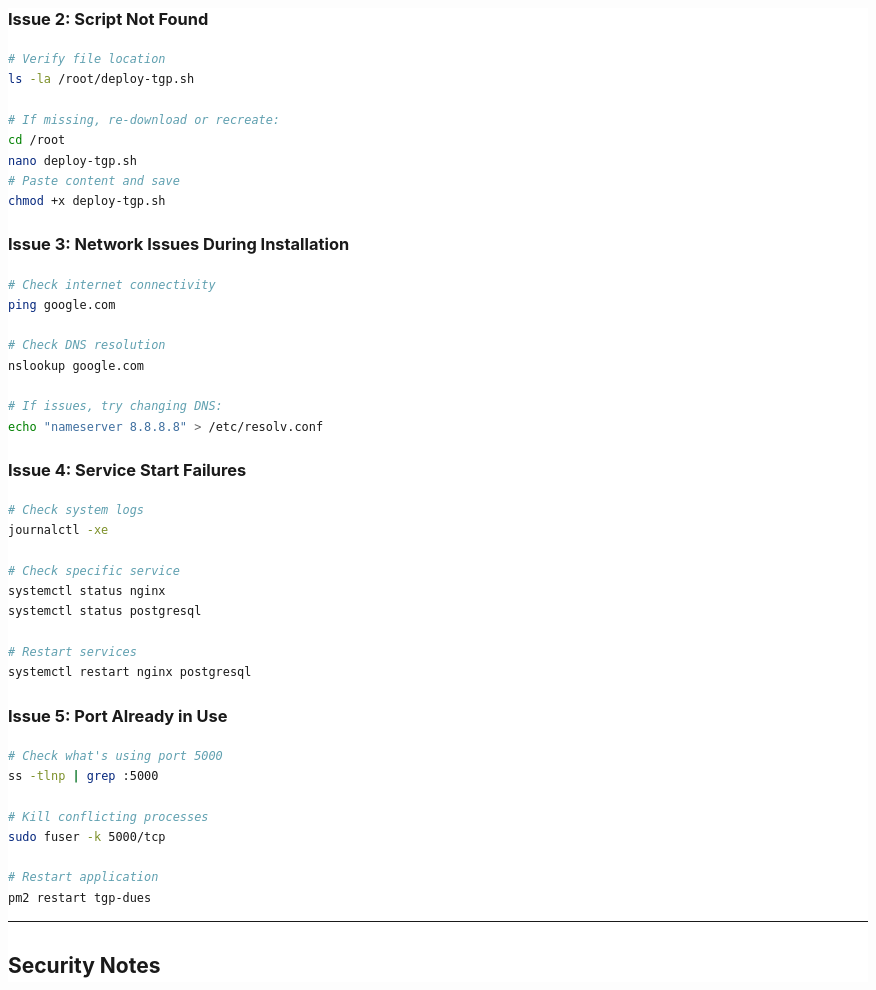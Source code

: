 ### Issue 2: Script Not Found
```bash
# Verify file location
ls -la /root/deploy-tgp.sh

# If missing, re-download or recreate:
cd /root
nano deploy-tgp.sh
# Paste content and save
chmod +x deploy-tgp.sh
```

### Issue 3: Network Issues During Installation
```bash
# Check internet connectivity
ping google.com

# Check DNS resolution
nslookup google.com

# If issues, try changing DNS:
echo "nameserver 8.8.8.8" > /etc/resolv.conf
```

### Issue 4: Service Start Failures
```bash
# Check system logs
journalctl -xe

# Check specific service
systemctl status nginx
systemctl status postgresql

# Restart services
systemctl restart nginx postgresql
```

### Issue 5: Port Already in Use
```bash
# Check what's using port 5000
ss -tlnp | grep :5000

# Kill conflicting processes
sudo fuser -k 5000/tcp

# Restart application
pm2 restart tgp-dues
```

---

## Security Notes
